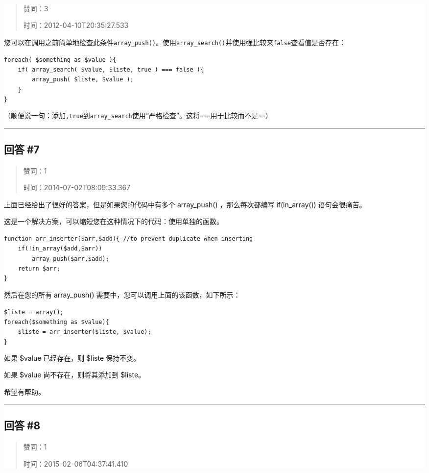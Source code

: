> 赞同：3
> 
> 时间：2012-04-10T20:35:27.533

您可以在调用之前简单地检查此条件`array_push()`。使用`array_search()`并使用强比较来`false`查看值是否存在：

```
foreach( $something as $value ){
    if( array_search( $value, $liste, true ) === false ){
        array_push( $liste, $value );
    }
} 
```

（顺便说一句：添加`,true`到`array_search`使用“严格检查”。这将`===`用于比较而不是`==`）

* * *

## 回答 #7

> 赞同：1
> 
> 时间：2014-07-02T08:09:33.367

上面已经给出了很好的答案，但是如果您的代码中有多个 array_push() ，那么每次都编写 if(in_array()) 语句会很痛苦。

这是一个解决方案，可以缩短您在这种情况下的代码：使用单独的函数。

```
function arr_inserter($arr,$add){ //to prevent duplicate when inserting
    if(!in_array($add,$arr))
        array_push($arr,$add);
    return $arr;
} 
```

然后在您的所有 array_push() 需要中，您可以调用上面的该函数，如下所示：

```
$liste = array();
foreach($something as $value){
    $liste = arr_inserter($liste, $value);
} 
```

如果 $value 已经存在，则 $liste 保持不变。

如果 $value 尚不存在，则将其添加到 $liste。

希望有帮助。

* * *

## 回答 #8

> 赞同：1
> 
> 时间：2015-02-06T04:37:41.410
